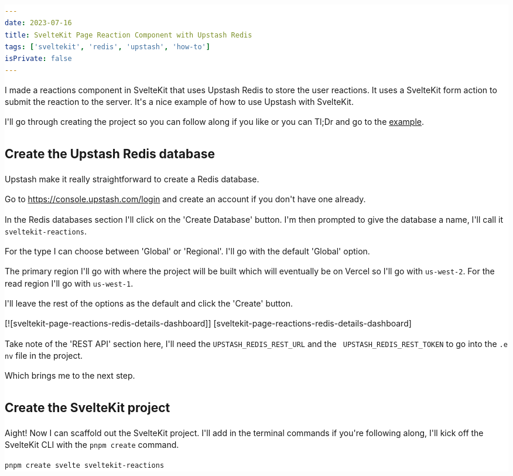 ```yaml
---
date: 2023-07-16
title: SvelteKit Page Reaction Component with Upstash Redis
tags: ['sveltekit', 'redis', 'upstash', 'how-to']
isPrivate: false
---
```


I made a reactions component in SvelteKit that uses Upstash Redis to
store the user reactions. It uses a SvelteKit form action to submit
the reaction to the server. It's a nice example of how to use Upstash
with SvelteKit.

I'll go through creating the project so you can follow along if you
like or you can Tl;Dr and go to the [example](#example).

## Create the Upstash Redis database

Upstash make it really straightforward to create a Redis database.

Go to https://console.upstash.com/login and create an account if you
don't have one already.

In the Redis databases section I'll click on the 'Create Database'
button. I'm then prompted to give the database a name, I'll call it
`sveltekit-reactions`.

For the type I can choose between 'Global' or 'Regional'. I'll go with
the default 'Global' option.

The primary region I'll go with where the project will be built which
will eventually be on Vercel so I'll go with `us-west-2`. For the read
region I'll go with `us-west-1`.

I'll leave the rest of the options as the default and click the
'Create' button.

[![sveltekit-page-reactions-redis-details-dashboard]]
[sveltekit-page-reactions-redis-details-dashboard]

Take note of the 'REST API' section here, I'll need the
`UPSTASH_REDIS_REST_URL` and the ` UPSTASH_REDIS_REST_TOKEN` to go
into the `.env` file in the project.

Which brings me to the next step.

## Create the SvelteKit project

Aight! Now I can scaffold out the SvelteKit project. I'll add in the
terminal commands if you're following along, I'll kick off the
SvelteKit CLI with the `pnpm create` command.

```bash
pnpm create svelte sveltekit-reactions
```


[live demo]: https://sveltekit-reactions.vercel.app
[upstash claps]: https://github.com/upstash/claps
[Geoff Rich]: https://geoffrich.net
[Upstash blog]: https://upstash.com/blog/sveltekit-rate-limiting
[`incr`]: https://redis.io/commands/incr
[Kevin Åberg Kultalahti]: https://github.com/kevmodrome